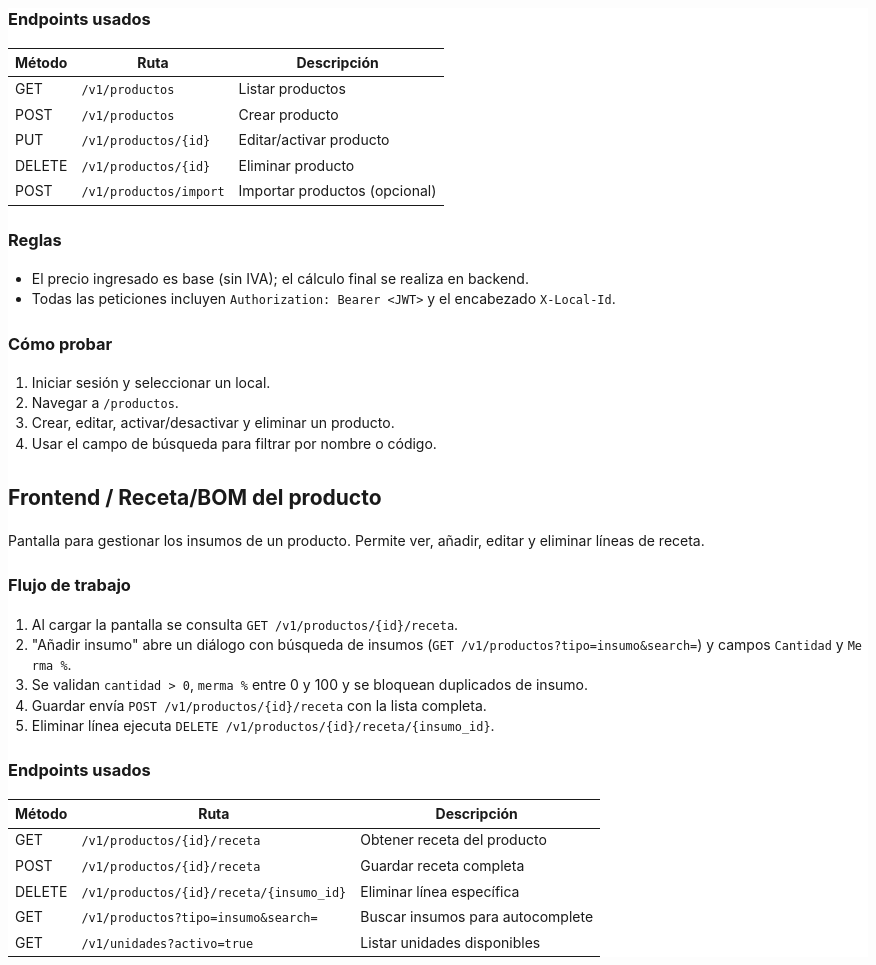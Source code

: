 ### Endpoints usados

| Método | Ruta | Descripción |
| ------ | ---- | ----------- |
| GET | `/v1/productos` | Listar productos |
| POST | `/v1/productos` | Crear producto |
| PUT | `/v1/productos/{id}` | Editar/activar producto |
| DELETE | `/v1/productos/{id}` | Eliminar producto |
| POST | `/v1/productos/import` | Importar productos (opcional) |

### Reglas

- El precio ingresado es base (sin IVA); el cálculo final se realiza en backend.
- Todas las peticiones incluyen `Authorization: Bearer <JWT>` y el encabezado `X-Local-Id`.

### Cómo probar

1. Iniciar sesión y seleccionar un local.
2. Navegar a `/productos`.
3. Crear, editar, activar/desactivar y eliminar un producto.
4. Usar el campo de búsqueda para filtrar por nombre o código.

## Frontend / Receta/BOM del producto

Pantalla para gestionar los insumos de un producto. Permite ver, añadir, editar y eliminar líneas de receta.

### Flujo de trabajo

1. Al cargar la pantalla se consulta `GET /v1/productos/{id}/receta`.
2. "Añadir insumo" abre un diálogo con búsqueda de insumos (`GET /v1/productos?tipo=insumo&search=`) y campos `Cantidad` y `Merma %`.
3. Se validan `cantidad > 0`, `merma %` entre 0 y 100 y se bloquean duplicados de insumo.
4. Guardar envía `POST /v1/productos/{id}/receta` con la lista completa.
5. Eliminar línea ejecuta `DELETE /v1/productos/{id}/receta/{insumo_id}`.

### Endpoints usados

| Método | Ruta | Descripción |
| ------ | ---- | ----------- |
| GET | `/v1/productos/{id}/receta` | Obtener receta del producto |
| POST | `/v1/productos/{id}/receta` | Guardar receta completa |
| DELETE | `/v1/productos/{id}/receta/{insumo_id}` | Eliminar línea específica |
| GET | `/v1/productos?tipo=insumo&search=` | Buscar insumos para autocomplete |
| GET | `/v1/unidades?activo=true` | Listar unidades disponibles |
